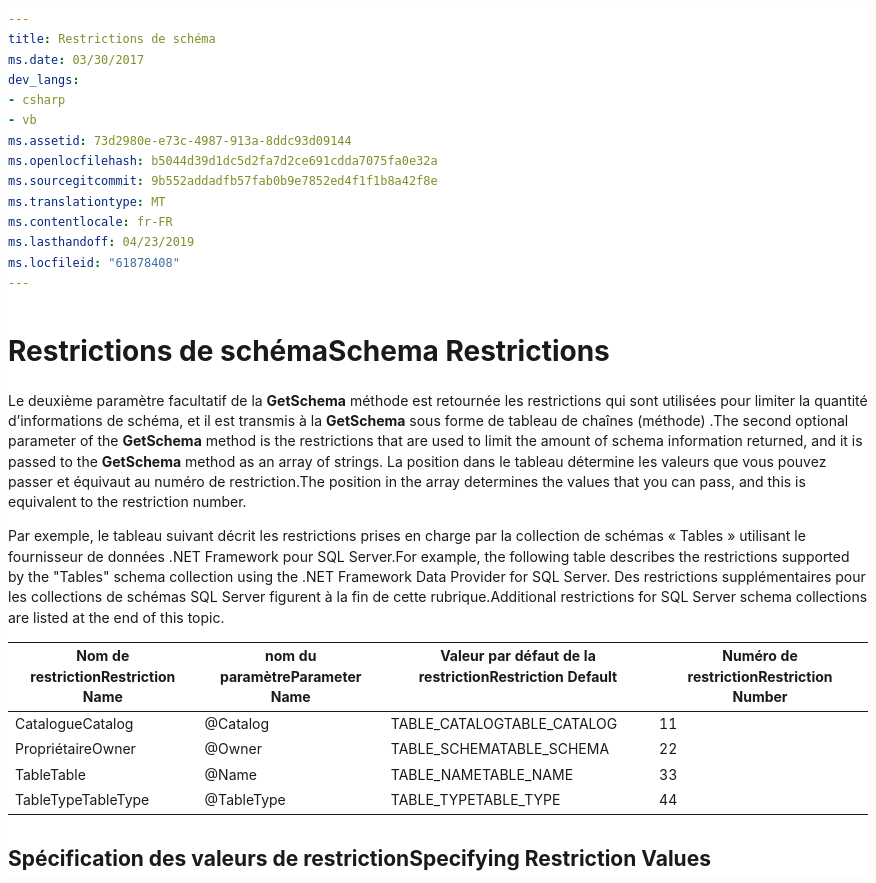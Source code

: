 ```yaml
---
title: Restrictions de schéma
ms.date: 03/30/2017
dev_langs:
- csharp
- vb
ms.assetid: 73d2980e-e73c-4987-913a-8ddc93d09144
ms.openlocfilehash: b5044d39d1dc5d2fa7d2ce691cdda7075fa0e32a
ms.sourcegitcommit: 9b552addadfb57fab0b9e7852ed4f1f1b8a42f8e
ms.translationtype: MT
ms.contentlocale: fr-FR
ms.lasthandoff: 04/23/2019
ms.locfileid: "61878408"
---
```

# <a name="schema-restrictions"></a><span data-ttu-id="64885-102">Restrictions de schéma</span><span class="sxs-lookup"><span data-stu-id="64885-102">Schema Restrictions</span></span>
<span data-ttu-id="64885-103">Le deuxième paramètre facultatif de la **GetSchema** méthode est retournée les restrictions qui sont utilisées pour limiter la quantité d’informations de schéma, et il est transmis à la **GetSchema** sous forme de tableau de chaînes (méthode) .</span><span class="sxs-lookup"><span data-stu-id="64885-103">The second optional parameter of the **GetSchema** method is the restrictions that are used to limit the amount of schema information returned, and it is passed to the **GetSchema** method as an array of strings.</span></span> <span data-ttu-id="64885-104">La position dans le tableau détermine les valeurs que vous pouvez passer et équivaut au numéro de restriction.</span><span class="sxs-lookup"><span data-stu-id="64885-104">The position in the array determines the values that you can pass, and this is equivalent to the restriction number.</span></span>  
  
 <span data-ttu-id="64885-105">Par exemple, le tableau suivant décrit les restrictions prises en charge par la collection de schémas « Tables » utilisant le fournisseur de données .NET Framework pour SQL Server.</span><span class="sxs-lookup"><span data-stu-id="64885-105">For example, the following table describes the restrictions supported by the "Tables" schema collection using the .NET Framework Data Provider for SQL Server.</span></span> <span data-ttu-id="64885-106">Des restrictions supplémentaires pour les collections de schémas SQL Server figurent à la fin de cette rubrique.</span><span class="sxs-lookup"><span data-stu-id="64885-106">Additional restrictions for SQL Server schema collections are listed at the end of this topic.</span></span>  
  
|<span data-ttu-id="64885-107">Nom de restriction</span><span class="sxs-lookup"><span data-stu-id="64885-107">Restriction Name</span></span>|<span data-ttu-id="64885-108">nom du paramètre</span><span class="sxs-lookup"><span data-stu-id="64885-108">Parameter Name</span></span>|<span data-ttu-id="64885-109">Valeur par défaut de la restriction</span><span class="sxs-lookup"><span data-stu-id="64885-109">Restriction Default</span></span>|<span data-ttu-id="64885-110">Numéro de restriction</span><span class="sxs-lookup"><span data-stu-id="64885-110">Restriction Number</span></span>|  
|----------------------|--------------------|-------------------------|------------------------|  
|<span data-ttu-id="64885-111">Catalogue</span><span class="sxs-lookup"><span data-stu-id="64885-111">Catalog</span></span>|@Catalog|<span data-ttu-id="64885-112">TABLE_CATALOG</span><span class="sxs-lookup"><span data-stu-id="64885-112">TABLE_CATALOG</span></span>|<span data-ttu-id="64885-113">1</span><span class="sxs-lookup"><span data-stu-id="64885-113">1</span></span>|  
|<span data-ttu-id="64885-114">Propriétaire</span><span class="sxs-lookup"><span data-stu-id="64885-114">Owner</span></span>|@Owner|<span data-ttu-id="64885-115">TABLE_SCHEMA</span><span class="sxs-lookup"><span data-stu-id="64885-115">TABLE_SCHEMA</span></span>|<span data-ttu-id="64885-116">2</span><span class="sxs-lookup"><span data-stu-id="64885-116">2</span></span>|  
|<span data-ttu-id="64885-117">Table</span><span class="sxs-lookup"><span data-stu-id="64885-117">Table</span></span>|@Name|<span data-ttu-id="64885-118">TABLE_NAME</span><span class="sxs-lookup"><span data-stu-id="64885-118">TABLE_NAME</span></span>|<span data-ttu-id="64885-119">3</span><span class="sxs-lookup"><span data-stu-id="64885-119">3</span></span>|  
|<span data-ttu-id="64885-120">TableType</span><span class="sxs-lookup"><span data-stu-id="64885-120">TableType</span></span>|@TableType|<span data-ttu-id="64885-121">TABLE_TYPE</span><span class="sxs-lookup"><span data-stu-id="64885-121">TABLE_TYPE</span></span>|<span data-ttu-id="64885-122">4</span><span class="sxs-lookup"><span data-stu-id="64885-122">4</span></span>|  
  
## <a name="specifying-restriction-values"></a><span data-ttu-id="64885-123">Spécification des valeurs de restriction</span><span class="sxs-lookup"><span data-stu-id="64885-123">Specifying Restriction Values</span></span>  
